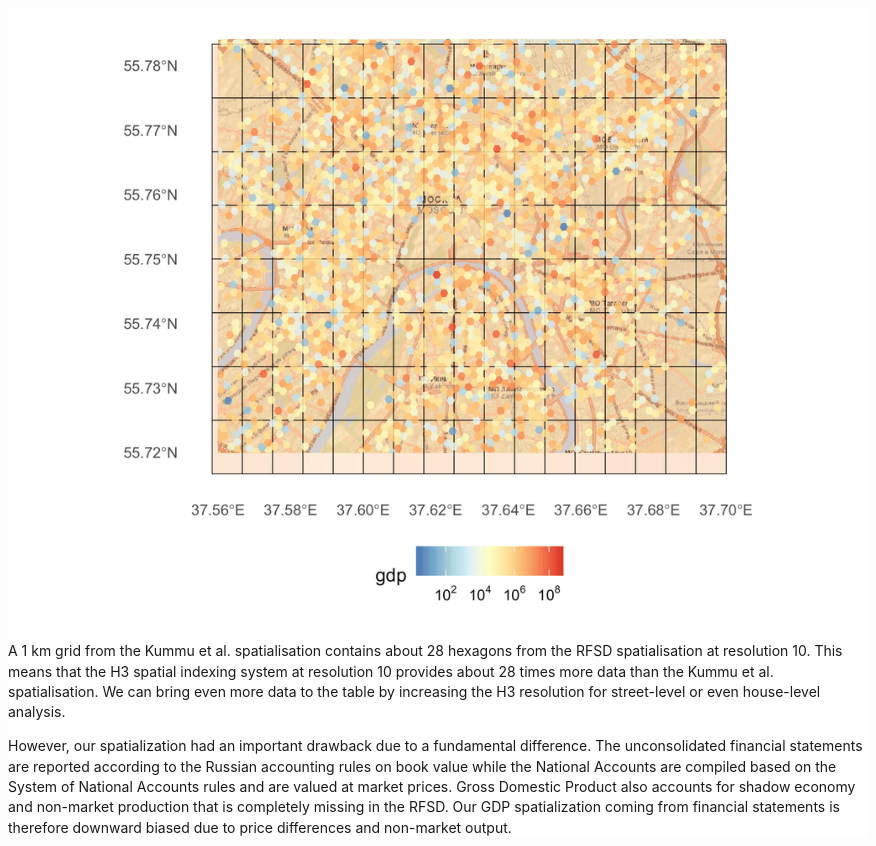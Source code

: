 ![](../figures/spatialization_moscowkummu-1.png)

A 1 km grid from the Kummu et al. spatialisation contains about 28
hexagons from the RFSD spatialisation at resolution 10. This means that
the H3 spatial indexing system at resolution 10 provides about 28 times
more data than the Kummu et al. spatialisation. We can bring even more
data to the table by increasing the H3 resolution for street-level or
even house-level analysis.

However, our spatialization had an important drawback due to a
fundamental difference. The unconsolidated financial statements are
reported according to the Russian accounting rules on book value while
the National Accounts are compiled based on the System of National
Accounts rules and are valued at market prices. Gross Domestic Product
also accounts for shadow economy and non-market production that is
completely missing in the RFSD. Our GDP spatialization coming from
financial statements is therefore downward biased due to price
differences and non-market output.

